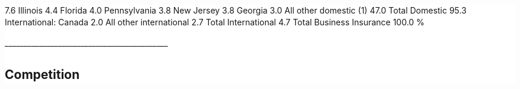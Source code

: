 <td>7.6</td>
</tr>
<tr>
<td>Illinois</td>
<td>4.4</td>
</tr>
<tr>
<td>Florida</td>
<td>4.0</td>
</tr>
<tr>
<td>Pennsylvania</td>
<td>3.8</td>
</tr>
<tr>
<td>New Jersey</td>
<td>3.8</td>
</tr>
<tr>
<td>Georgia</td>
<td>3.0</td>
</tr>
<tr>
<td>All other domestic  (1)</td>
<td>47.0</td>
</tr>
<tr>
<td>Total Domestic</td>
<td>95.3</td>
</tr>
<tr>
<td>International:</td>
<td></td>
</tr>
<tr>
<td>Canada</td>
<td>2.0</td>
</tr>
<tr>
<td>All other international</td>
<td>2.7</td>
</tr>
<tr>
<td>Total International</td>
<td>4.7</td>
</tr>
<tr>
<td>Total Business Insurance</td>
<td>100.0  %</td>
</tr>
</tbody>
</table>
<p>___________________________________________</p>
<h2>Competition</h2>